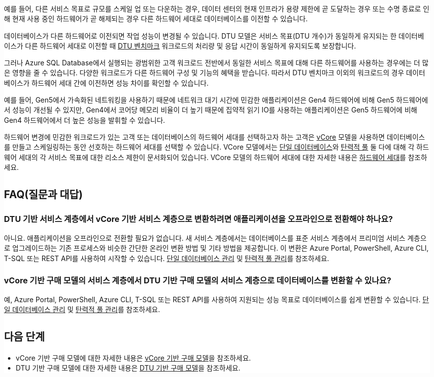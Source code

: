 예를 들어, 다른 서비스 목표로 규모를 스케일 업 또는 다운하는 경우, 데이터 센터의 현재 인프라가 용량 제한에 곧 도달하는 경우 또는 수명 종료로 인해 현재 사용 중인 하드웨어가 곧 해제되는 경우 다른 하드웨어 세대로 데이터베이스를 이전할 수 있습니다.

데이터베이스가 다른 하드웨어로 이전되면 작업 성능이 변경될 수 있습니다. DTU 모델은 서비스 목표(DTU 개수)가 동일하게 유지되는 한 데이터베이스가 다른 하드웨어 세대로 이전할 때 [DTU 벤치마크](./service-tiers-dtu.md#dtu-benchmark) 워크로드의 처리량 및 응답 시간이 동일하게 유지되도록 보장합니다.

그러나 Azure SQL Database에서 실행되는 광범위한 고객 워크로드 전반에서 동일한 서비스 목표에 대해 다른 하드웨어를 사용하는 경우에는 더 많은 영향을 줄 수 있습니다. 다양한 워크로드가 다른 하드웨어 구성 및 기능의 혜택을 받습니다. 따라서 DTU 벤치마크 이외의 워크로드의 경우 데이터베이스가 하드웨어 세대 간에 이전하면 성능 차이를 확인할 수 있습니다.

예를 들어, Gen5에서 가속화된 네트워킹을 사용하기 때문에 네트워크 대기 시간에 민감한 애플리케이션은 Gen4 하드웨어에 비해 Gen5 하드웨어에서 성능이 개선될 수 있지만, Gen4에서 코어당 메모리 비율이 더 높기 때문에 집약적 읽기 IO를 사용하는 애플리케이션은 Gen5 하드웨어에 비해 Gen4 하드웨어에서 더 높은 성능을 발휘할 수 있습니다.

하드웨어 변경에 민감한 워크로드가 있는 고객 또는 데이터베이스의 하드웨어 세대를 선택하고자 하는 고객은 [vCore](service-tiers-vcore.md) 모델을 사용하면 데이터베이스를 만들고 스케일링하는 동안 선호하는 하드웨어 세대를 선택할 수 있습니다. VCore 모델에서는 [단일 데이터베이스](resource-limits-vcore-single-databases.md)와 [탄력적 풀](resource-limits-vcore-elastic-pools.md) 둘 다에 대해 각 하드웨어 세대의 각 서비스 목표에 대한 리소스 제한이 문서화되어 있습니다. VCore 모델의 하드웨어 세대에 대한 자세한 내용은 [하드웨어 세대](./service-tiers-vcore.md#hardware-generations)를 참조하세요.

## <a name="frequently-asked-questions-faqs"></a>FAQ(질문과 대답)

### <a name="do-i-need-to-take-my-application-offline-to-convert-from-a-dtu-based-service-tier-to-a-vcore-based-service-tier"></a>DTU 기반 서비스 계층에서 vCore 기반 서비스 계층으로 변환하려면 애플리케이션을 오프라인으로 전환해야 하나요?

아니요. 애플리케이션을 오프라인으로 전환할 필요가 없습니다. 새 서비스 계층에서는 데이터베이스를 표준 서비스 계층에서 프리미엄 서비스 계층으로 업그레이드하는 기존 프로세스와 비슷한 간단한 온라인 변환 방법 및 기타 방법을 제공합니다. 이 변환은 Azure Portal, PowerShell, Azure CLI, T-SQL 또는 REST API를 사용하여 시작할 수 있습니다. [단일 데이터베이스 관리](single-database-scale.md) 및 [탄력적 풀 관리](elastic-pool-overview.md)를 참조하세요.

### <a name="can-i-convert-a-database-from-a-service-tier-in-the-vcore-based-purchasing-model-to-a-service-tier-in-the-dtu-based-purchasing-model"></a>vCore 기반 구매 모델의 서비스 계층에서 DTU 기반 구매 모델의 서비스 계층으로 데이터베이스를 변환할 수 있나요?

예, Azure Portal, PowerShell, Azure CLI, T-SQL 또는 REST API를 사용하여 지원되는 성능 목표로 데이터베이스를 쉽게 변환할 수 있습니다. [단일 데이터베이스 관리](single-database-scale.md) 및 [탄력적 풀 관리](elastic-pool-overview.md)를 참조하세요.

## <a name="next-steps"></a>다음 단계

- vCore 기반 구매 모델에 대한 자세한 내용은 [vCore 기반 구매 모델](service-tiers-vcore.md)을 참조하세요.
- DTU 기반 구매 모델에 대한 자세한 내용은 [DTU 기반 구매 모델](service-tiers-dtu.md)을 참조하세요.